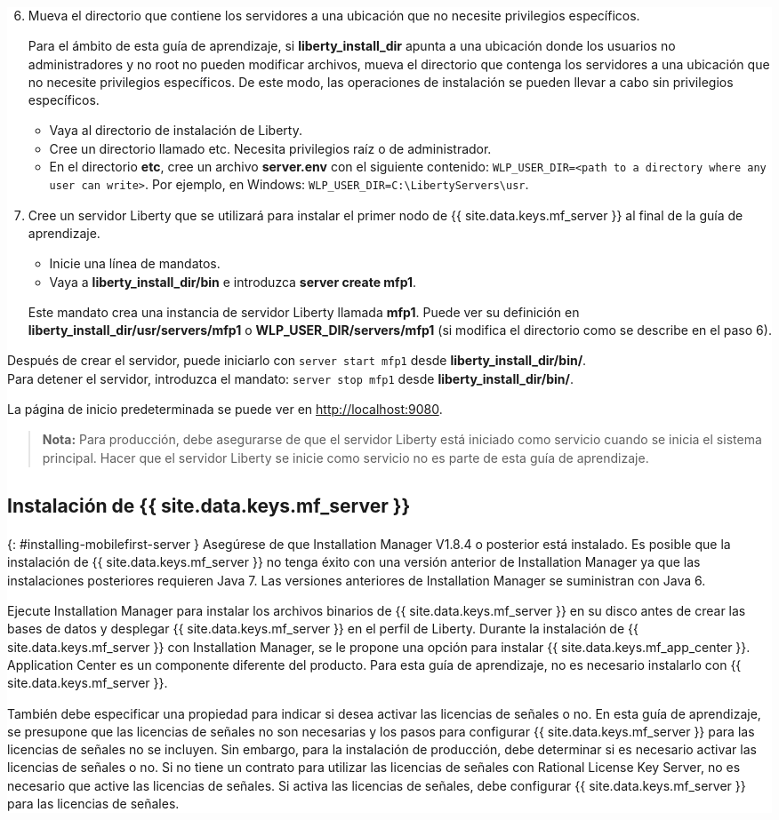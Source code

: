 6. Mueva el directorio que contiene los servidores a una ubicación que no necesite privilegios específicos.

    Para el ámbito de esta guía de aprendizaje, si **liberty\_install\_dir** apunta a una ubicación donde los usuarios no administradores y no root no pueden modificar archivos, mueva el directorio que contenga los servidores a una ubicación que no necesite privilegios específicos. De este modo, las operaciones de instalación se pueden llevar a cabo sin privilegios específicos.
    * Vaya al directorio de instalación de Liberty.
    * Cree un directorio llamado etc. Necesita privilegios raíz o de administrador.
    * En el directorio **etc**, cree un archivo **server.env** con el siguiente contenido: `WLP_USER_DIR=<path to a directory where any user can write>`. Por ejemplo, en Windows: `WLP_USER_DIR=C:\LibertyServers\usr`.
7.  Cree un servidor Liberty que se utilizará para instalar el primer nodo de {{ site.data.keys.mf_server }} al final de la guía de aprendizaje.
    * Inicie una línea de mandatos.
    * Vaya a **liberty\_install\_dir/bin** e introduzca **server create mfp1**.

    Este mandato crea una instancia de servidor Liberty llamada **mfp1**. Puede ver su definición en **liberty\_install\_dir/usr/servers/mfp1** o **WLP\_USER\_DIR/servers/mfp1** (si modifica el directorio como se describe en el paso 6).

Después de crear el servidor, puede iniciarlo con `server start mfp1` desde **liberty\_install\_dir/bin/**.  
Para detener el servidor, introduzca el mandato: `server stop mfp1` desde **liberty\_install\_dir/bin/**.

La página de inicio predeterminada se puede ver en [http://localhost:9080](http://localhost:9080).

> **Nota:** Para producción, debe asegurarse de que el servidor Liberty está iniciado como servicio cuando se inicia el sistema principal. Hacer que el servidor Liberty se inicie como servicio no es parte de esta guía de aprendizaje.

## Instalación de {{ site.data.keys.mf_server }}
{: #installing-mobilefirst-server }
Asegúrese de que Installation Manager V1.8.4 o posterior está instalado. Es posible que la instalación de {{ site.data.keys.mf_server }} no tenga éxito con una versión anterior de Installation Manager ya que las instalaciones posteriores requieren Java 7. Las versiones anteriores de Installation Manager se suministran con Java 6.

Ejecute Installation Manager para instalar los archivos binarios de {{ site.data.keys.mf_server }} en su disco antes de crear las bases de datos y desplegar {{ site.data.keys.mf_server }} en el perfil de Liberty. Durante la instalación de {{ site.data.keys.mf_server }} con Installation Manager, se le propone una opción para instalar {{ site.data.keys.mf_app_center }}. Application Center es un componente diferente del producto. Para esta guía de aprendizaje, no es necesario instalarlo con {{ site.data.keys.mf_server }}.

También debe especificar una propiedad para indicar si desea activar las licencias de señales o no. En esta guía de aprendizaje, se presupone que las licencias de señales no son necesarias y los pasos para configurar {{ site.data.keys.mf_server }} para las licencias de señales no se incluyen. Sin embargo, para la instalación de producción, debe determinar si es necesario activar las licencias de señales o no. Si no tiene un contrato para utilizar las licencias de señales con Rational License Key Server, no es necesario que active las licencias de señales. Si activa las licencias de señales, debe configurar {{ site.data.keys.mf_server }} para las licencias de señales.
